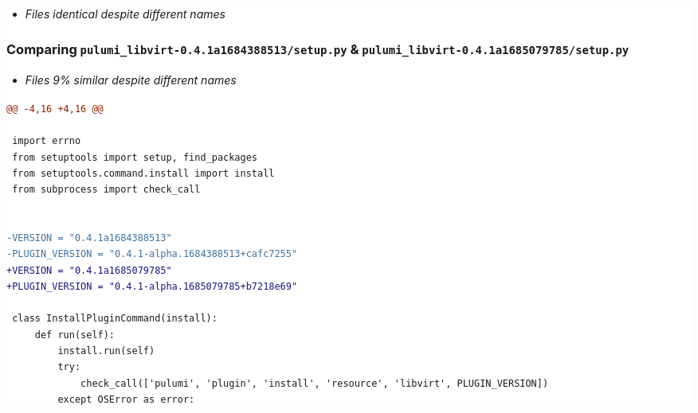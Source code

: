  * *Files identical despite different names*

### Comparing `pulumi_libvirt-0.4.1a1684388513/setup.py` & `pulumi_libvirt-0.4.1a1685079785/setup.py`

 * *Files 9% similar despite different names*

```diff
@@ -4,16 +4,16 @@
 
 import errno
 from setuptools import setup, find_packages
 from setuptools.command.install import install
 from subprocess import check_call
 
 
-VERSION = "0.4.1a1684388513"
-PLUGIN_VERSION = "0.4.1-alpha.1684388513+cafc7255"
+VERSION = "0.4.1a1685079785"
+PLUGIN_VERSION = "0.4.1-alpha.1685079785+b7218e69"
 
 class InstallPluginCommand(install):
     def run(self):
         install.run(self)
         try:
             check_call(['pulumi', 'plugin', 'install', 'resource', 'libvirt', PLUGIN_VERSION])
         except OSError as error:
```

